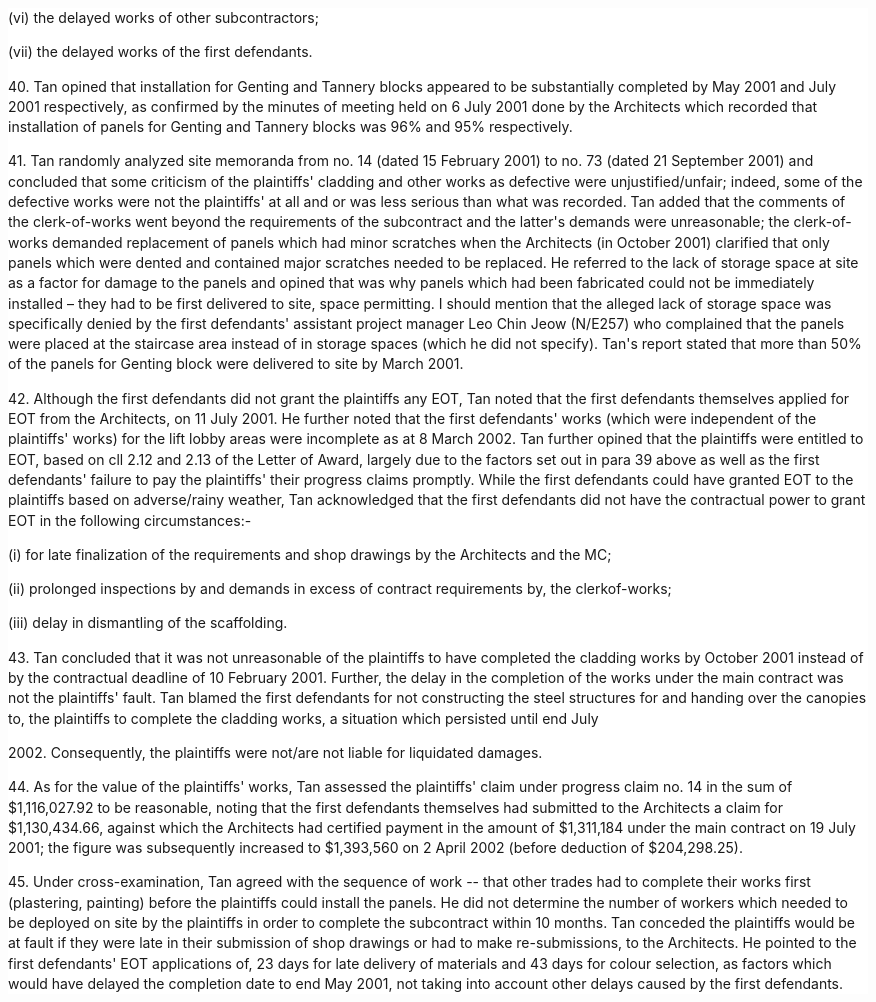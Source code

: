  (vi) the delayed works of other subcontractors; 

 (vii) the delayed works of the first defendants. 


40\. Tan opined that installation for Genting and Tannery blocks appeared to be substantially completed by May 2001 and July 2001 respectively, as confirmed by the minutes of meeting held on 6 July 2001 done by the Architects which recorded that installation of panels for Genting and Tannery blocks was 96% and 95% respectively. 

41\. Tan randomly analyzed site memoranda from no. 14 (dated 15 February 2001) to no. 73 (dated 21 September 2001) and concluded that some criticism of the plaintiffs' cladding and other works as defective were unjustified/unfair; indeed, some of the defective works were not the plaintiffs' at all and or was less serious than what was recorded. Tan added that the comments of the clerk-of-works went beyond the requirements of the subcontract and the latter's demands were unreasonable; the clerk-of-works demanded replacement of panels which had minor scratches when the Architects (in October 2001) clarified that only panels which were dented and contained major scratches needed to be replaced. He referred to the lack of storage space at site as a factor for damage to the panels and opined that was why panels which had been fabricated could not be immediately installed – they had to be first delivered to site, space permitting. I should mention that the alleged lack of storage space was specifically denied by the first defendants' assistant project manager Leo Chin Jeow (N/E257) who complained that the panels were placed at the staircase area instead of in storage spaces (which he did not specify). Tan's report stated that more than 50% of the panels for Genting block were delivered to site by March 2001. 

42\. Although the first defendants did not grant the plaintiffs any EOT, Tan noted that the first defendants themselves applied for EOT from the Architects, on 11 July 2001. He further noted that the first defendants' works (which were independent of the plaintiffs' works) for the lift lobby areas were incomplete as at 8 March 2002. Tan further opined that the plaintiffs were entitled to EOT, based on cll 2.12 and 2.13 of the Letter of Award, largely due to the factors set out in para 39 above as well as the first defendants' failure to pay the plaintiffs' their progress claims promptly. While the first defendants could have granted EOT to the plaintiffs based on adverse/rainy weather, Tan acknowledged that the first defendants did not have the contractual power to grant EOT in the following circumstances:- 

 (i) for late finalization of the requirements and shop drawings by the Architects and the MC; 

 (ii) prolonged inspections by and demands in excess of contract requirements by, the clerkof-works; 

 (iii) delay in dismantling of the scaffolding. 

43\. Tan concluded that it was not unreasonable of the plaintiffs to have completed the cladding works by October 2001 instead of by the contractual deadline of 10 February 2001. Further, the delay in the completion of the works under the main contract was not the plaintiffs' fault. Tan blamed the first defendants for not constructing the steel structures for and handing over the canopies to, the plaintiffs to complete the cladding works, a situation which persisted until end July 

2002\. Consequently, the plaintiffs were not/are not liable for liquidated damages. 

44\. As for the value of the plaintiffs' works, Tan assessed the plaintiffs' claim under progress claim no. 14 in the sum of $1,116,027.92 to be reasonable, noting that the first defendants themselves had submitted to the Architects a claim for $1,130,434.66, against which the Architects had certified payment in the amount of $1,311,184 under the main contract on 19 July 2001; the figure was subsequently increased to $1,393,560 on 2 April 2002 (before deduction of $204,298.25). 


45\. Under cross-examination, Tan agreed with the sequence of work -- that other trades had to complete their works first (plastering, painting) before the plaintiffs could install the panels. He did not determine the number of workers which needed to be deployed on site by the plaintiffs in order to complete the subcontract within 10 months. Tan conceded the plaintiffs would be at fault if they were late in their submission of shop drawings or had to make re-submissions, to the Architects. He pointed to the first defendants' EOT applications of, 23 days for late delivery of materials and 43 days for colour selection, as factors which would have delayed the completion date to end May 2001, not taking into account other delays caused by the first defendants. 
